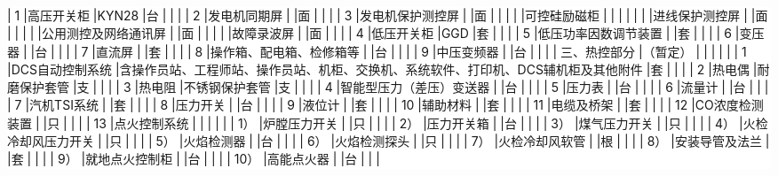 | 1 |高压开关柜 |KYN28 |台 | | |
| 2 |发电机同期屏 | |面 | | |
| 3 |发电机保护测控屏 | |面 | | |
|  |可控硅励磁柜 | | | | |
|  |进线保护测控屏 | |面 | | |
|  |公用测控及网络通讯屏 | |面 | | |
|  |故障录波屏 | |面 | | |
| 4 |低压开关柜 |GGD |套 | | |
| 5 |低压功率因数调节装置 | |套 | | |
| 6 |变压器 | |台 | | |
| 7 |直流屏 | |套 | | |
| 8 |操作箱、配电箱、检修箱等 | |台 | | |
| 9 |中压变频器 | |台 | | |
| 三、热控部分 |（暂定） | | | | |
| 1 |DCS自动控制系统 |含操作员站、工程师站、操作员站、机柜、交换机、系统软件、打印机、DCS辅机柜及其他附件 |套 | | |
| 2 |热电偶 |耐磨保护套管 |支 | | |
| 3 |热电阻 |不锈钢保护套管 |支 | | |
| 4 |智能型压力（差压）变送器 | |台 | | |
| 5 |压力表 | |台 | | |
| 6 |流量计 | |台 | | |
| 7 |汽机TSI系统 | |套 | | |
| 8 |压力开关 | |台 | | |
| 9 |液位计 | |套 | | |
| 10 |辅助材料 | |套 | | |
| 11 |电缆及桥架 | |套 | | |
| 12 |CO浓度检测装置 | |只 | | |
| 13 |点火控制系统 | | | | |
| 1） |炉膛压力开关 | |只 | | |
| 2） |压力开关箱 | |台 | | |
| 3） |煤气压力开关 | |只 | | |
| 4） |火检冷却风压力开关 | |只 | | |
| 5） |火焰检测器 | |台 | | |
| 6） |火焰检测探头 | |只 | | |
| 7） |火检冷却风软管 | |根 | | |
| 8） |安装导管及法兰 | |套 | | |
| 9） |就地点火控制柜 | |台 | | |
| 10） |高能点火器 | |台 | | |